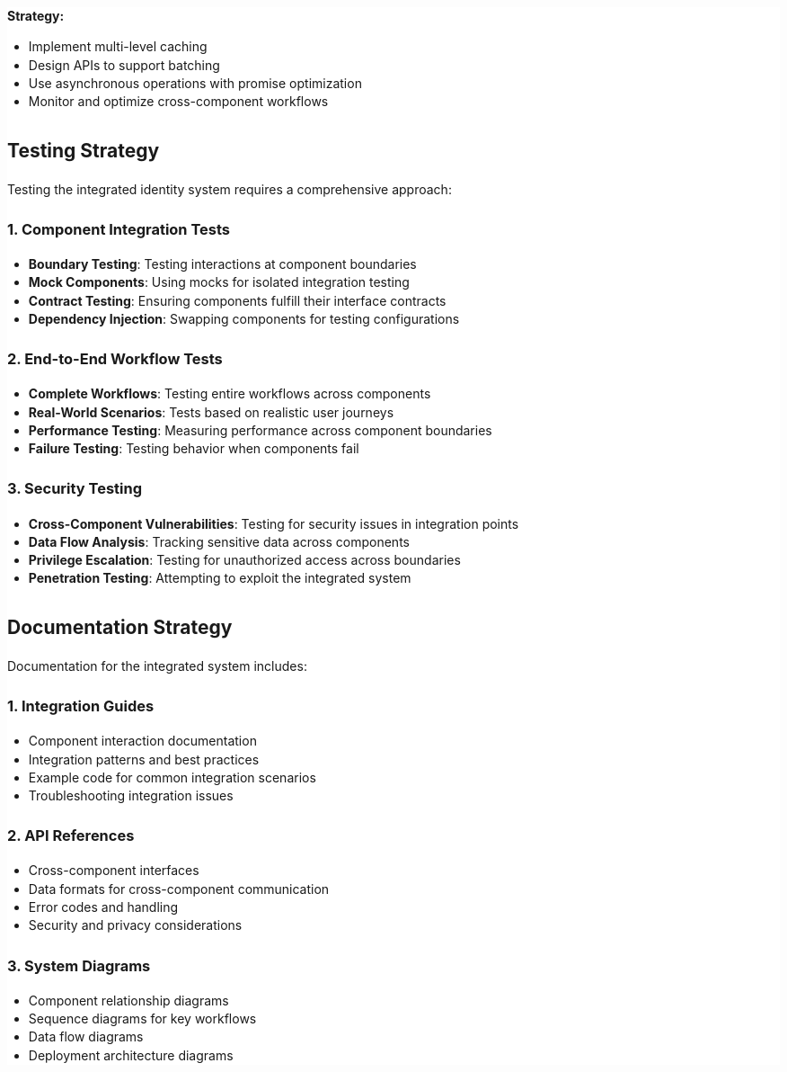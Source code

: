 **Strategy:**
- Implement multi-level caching
- Design APIs to support batching
- Use asynchronous operations with promise optimization
- Monitor and optimize cross-component workflows

## Testing Strategy

Testing the integrated identity system requires a comprehensive approach:

### 1. Component Integration Tests

- **Boundary Testing**: Testing interactions at component boundaries
- **Mock Components**: Using mocks for isolated integration testing
- **Contract Testing**: Ensuring components fulfill their interface contracts
- **Dependency Injection**: Swapping components for testing configurations

### 2. End-to-End Workflow Tests

- **Complete Workflows**: Testing entire workflows across components
- **Real-World Scenarios**: Tests based on realistic user journeys
- **Performance Testing**: Measuring performance across component boundaries
- **Failure Testing**: Testing behavior when components fail

### 3. Security Testing

- **Cross-Component Vulnerabilities**: Testing for security issues in integration points
- **Data Flow Analysis**: Tracking sensitive data across components
- **Privilege Escalation**: Testing for unauthorized access across boundaries
- **Penetration Testing**: Attempting to exploit the integrated system

## Documentation Strategy

Documentation for the integrated system includes:

### 1. Integration Guides

- Component interaction documentation
- Integration patterns and best practices
- Example code for common integration scenarios
- Troubleshooting integration issues

### 2. API References

- Cross-component interfaces
- Data formats for cross-component communication
- Error codes and handling
- Security and privacy considerations

### 3. System Diagrams

- Component relationship diagrams
- Sequence diagrams for key workflows
- Data flow diagrams
- Deployment architecture diagrams
